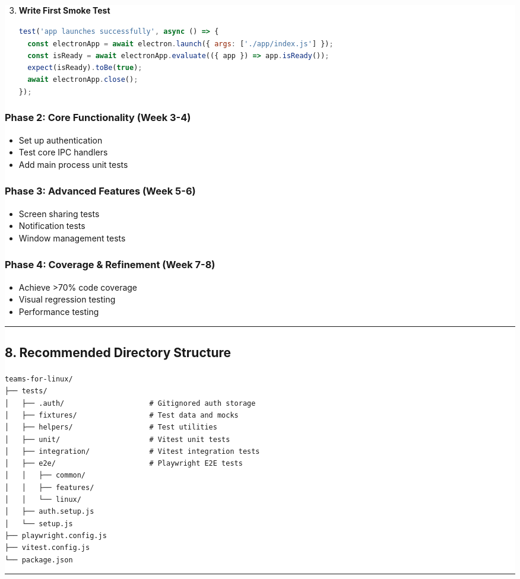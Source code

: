 3. **Write First Smoke Test**
   ```javascript
   test('app launches successfully', async () => {
     const electronApp = await electron.launch({ args: ['./app/index.js'] });
     const isReady = await electronApp.evaluate(({ app }) => app.isReady());
     expect(isReady).toBe(true);
     await electronApp.close();
   });
   ```

### Phase 2: Core Functionality (Week 3-4)

- Set up authentication
- Test core IPC handlers
- Add main process unit tests

### Phase 3: Advanced Features (Week 5-6)

- Screen sharing tests
- Notification tests
- Window management tests

### Phase 4: Coverage & Refinement (Week 7-8)

- Achieve >70% code coverage
- Visual regression testing
- Performance testing

---

## 8. Recommended Directory Structure

```
teams-for-linux/
├── tests/
│   ├── .auth/                    # Gitignored auth storage
│   ├── fixtures/                 # Test data and mocks
│   ├── helpers/                  # Test utilities
│   ├── unit/                     # Vitest unit tests
│   ├── integration/              # Vitest integration tests
│   ├── e2e/                      # Playwright E2E tests
│   │   ├── common/
│   │   ├── features/
│   │   └── linux/
│   ├── auth.setup.js
│   └── setup.js
├── playwright.config.js
├── vitest.config.js
└── package.json
```

---
